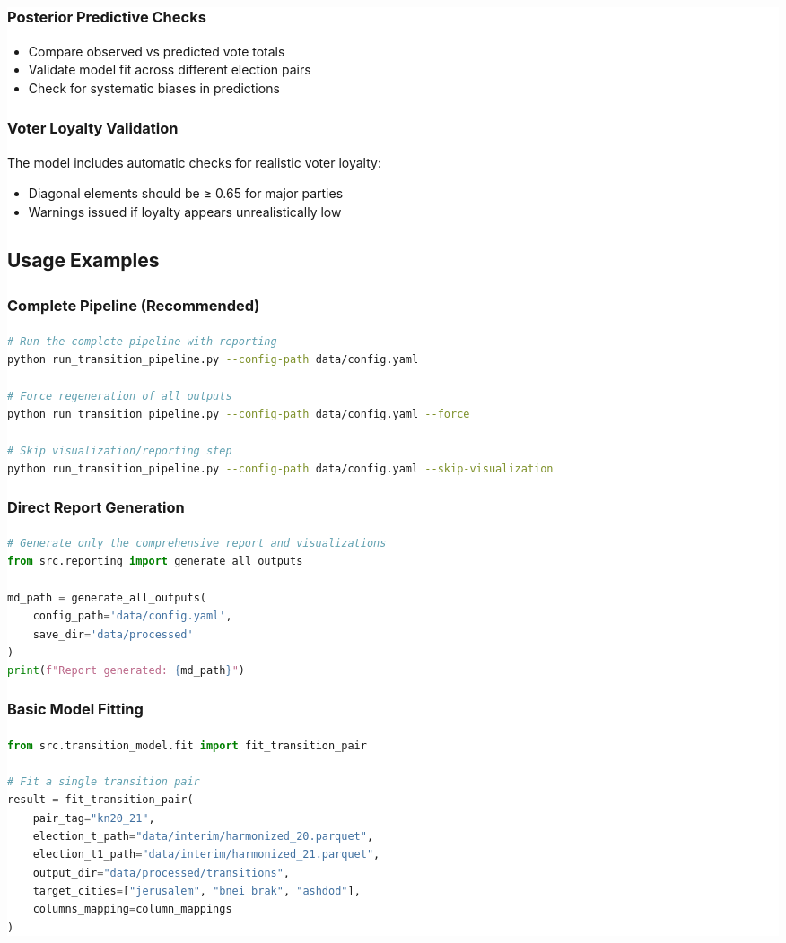 ### Posterior Predictive Checks

- Compare observed vs predicted vote totals
- Validate model fit across different election pairs
- Check for systematic biases in predictions

### Voter Loyalty Validation

The model includes automatic checks for realistic voter loyalty:
- Diagonal elements should be ≥ 0.65 for major parties
- Warnings issued if loyalty appears unrealistically low

## Usage Examples

### Complete Pipeline (Recommended)

```bash
# Run the complete pipeline with reporting
python run_transition_pipeline.py --config-path data/config.yaml

# Force regeneration of all outputs
python run_transition_pipeline.py --config-path data/config.yaml --force

# Skip visualization/reporting step
python run_transition_pipeline.py --config-path data/config.yaml --skip-visualization
```

### Direct Report Generation

```python
# Generate only the comprehensive report and visualizations
from src.reporting import generate_all_outputs

md_path = generate_all_outputs(
    config_path='data/config.yaml',
    save_dir='data/processed'
)
print(f"Report generated: {md_path}")
```

### Basic Model Fitting

```python
from src.transition_model.fit import fit_transition_pair

# Fit a single transition pair
result = fit_transition_pair(
    pair_tag="kn20_21",
    election_t_path="data/interim/harmonized_20.parquet",
    election_t1_path="data/interim/harmonized_21.parquet",
    output_dir="data/processed/transitions",
    target_cities=["jerusalem", "bnei brak", "ashdod"],
    columns_mapping=column_mappings
)
```
